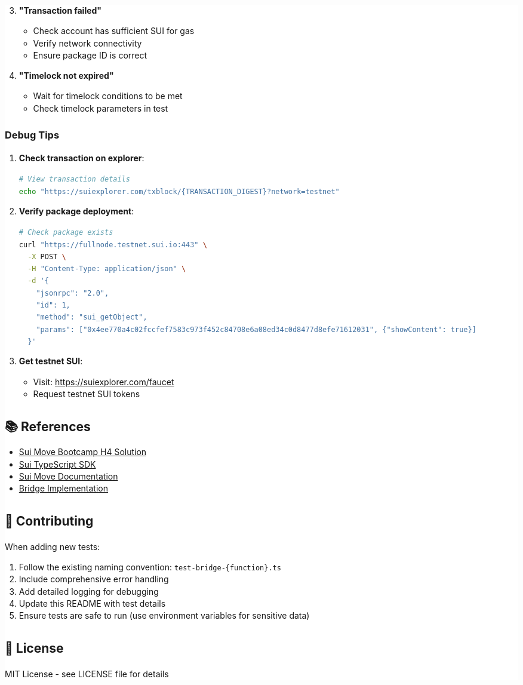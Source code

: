3. **"Transaction failed"**
   - Check account has sufficient SUI for gas
   - Verify network connectivity
   - Ensure package ID is correct

4. **"Timelock not expired"**
   - Wait for timelock conditions to be met
   - Check timelock parameters in test

### Debug Tips

1. **Check transaction on explorer**:
   ```bash
   # View transaction details
   echo "https://suiexplorer.com/txblock/{TRANSACTION_DIGEST}?network=testnet"
   ```

2. **Verify package deployment**:
   ```bash
   # Check package exists
   curl "https://fullnode.testnet.sui.io:443" \
     -X POST \
     -H "Content-Type: application/json" \
     -d '{
       "jsonrpc": "2.0",
       "id": 1,
       "method": "sui_getObject",
       "params": ["0x4ee770a4c02fccfef7583c973f452c84708e6a08ed34c0d8477d8efe71612031", {"showContent": true}]
     }'
   ```

3. **Get testnet SUI**:
   - Visit: https://suiexplorer.com/faucet
   - Request testnet SUI tokens

## 📚 References

- [Sui Move Bootcamp H4 Solution](https://github.com/MystenLabs/sui-move-bootcamp/tree/h4-solution/H4)
- [Sui TypeScript SDK](https://docs.sui.io/guides/developer/first-app/client-tssdk)
- [Sui Move Documentation](https://docs.sui.io/guides/developer/move)
- [Bridge Implementation](../mock-backend/sui-contract-bridge.ts)

## 🤝 Contributing

When adding new tests:

1. Follow the existing naming convention: `test-bridge-{function}.ts`
2. Include comprehensive error handling
3. Add detailed logging for debugging
4. Update this README with test details
5. Ensure tests are safe to run (use environment variables for sensitive data)

## 📄 License

MIT License - see LICENSE file for details 